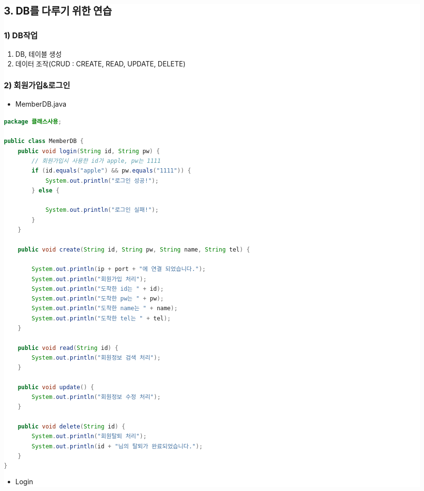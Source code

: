 ## 3. DB를 다루기 위한 연습

### 1) DB작업

   1. DB, 테이블 생성
   2. 데이터 조작(CRUD : CREATE, READ, UPDATE, DELETE)

### 2)  회원가입&로그인

- MemberDB.java

```java
package 클래스사용;

public class MemberDB {
	public void login(String id, String pw) {
		// 회원가입시 사용한 id가 apple, pw는 1111
		if (id.equals("apple") && pw.equals("1111")) {
			System.out.println("로그인 성공!");
		} else {

			System.out.println("로그인 실패!");
		}
	}

	public void create(String id, String pw, String name, String tel) {

		System.out.println(ip + port + "에 연결 되었습니다.");
		System.out.println("회원가입 처리");
		System.out.println("도착한 id는 " + id);
		System.out.println("도착한 pw는 " + pw);
		System.out.println("도착한 name는 " + name);
		System.out.println("도착한 tel는 " + tel);
	}

	public void read(String id) {
		System.out.println("회원정보 검색 처리");
	}

	public void update() {
		System.out.println("회원정보 수정 처리");
	}

	public void delete(String id) {
		System.out.println("회원탈퇴 처리");
		System.out.println(id + "님의 탈퇴가 완료되었습니다.");
	}
}
```

- Login
